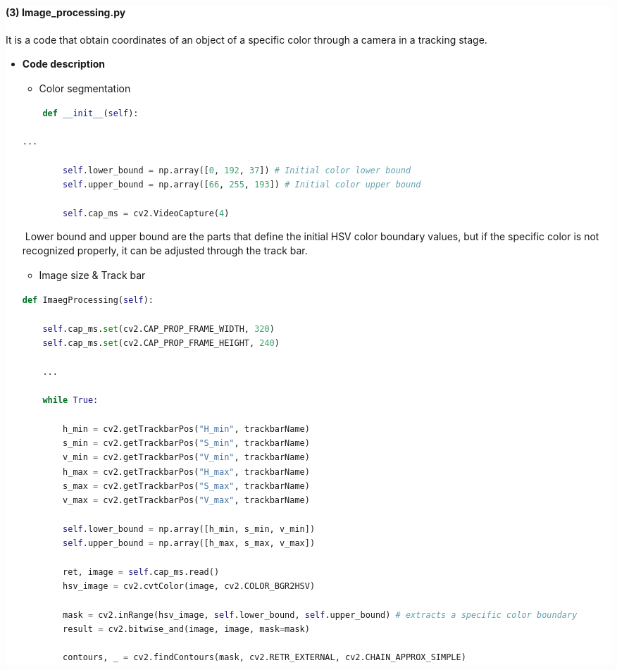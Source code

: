 

#### (3) Image_processing.py

It is a code that obtain coordinates of an object of a specific color through a camera in a tracking stage.

* **Code description**

  * Color segmentation

  ```python
      def __init__(self):
  
  ...
  
          self.lower_bound = np.array([0, 192, 37])	# Initial color lower bound
          self.upper_bound = np.array([66, 255, 193]) # Initial color upper bound
  
          self.cap_ms = cv2.VideoCapture(4)
  ```

  ​	Lower bound and upper bound are the parts that define the initial HSV color boundary values, but if the specific color is not recognized properly, it can be adjusted through the track bar.

  

  * Image size & Track bar 

  ```python
  def ImaegProcessing(self):
  
      self.cap_ms.set(cv2.CAP_PROP_FRAME_WIDTH, 320)
      self.cap_ms.set(cv2.CAP_PROP_FRAME_HEIGHT, 240)
  
      ...
  
      while True:
  
          h_min = cv2.getTrackbarPos("H_min", trackbarName)
          s_min = cv2.getTrackbarPos("S_min", trackbarName)
          v_min = cv2.getTrackbarPos("V_min", trackbarName)
          h_max = cv2.getTrackbarPos("H_max", trackbarName)
          s_max = cv2.getTrackbarPos("S_max", trackbarName)
          v_max = cv2.getTrackbarPos("V_max", trackbarName)
  
          self.lower_bound = np.array([h_min, s_min, v_min])
          self.upper_bound = np.array([h_max, s_max, v_max])
  
          ret, image = self.cap_ms.read()
          hsv_image = cv2.cvtColor(image, cv2.COLOR_BGR2HSV)
  
          mask = cv2.inRange(hsv_image, self.lower_bound, self.upper_bound) # extracts a specific color boundary
          result = cv2.bitwise_and(image, image, mask=mask)
  
          contours, _ = cv2.findContours(mask, cv2.RETR_EXTERNAL, cv2.CHAIN_APPROX_SIMPLE)
  
  ```
